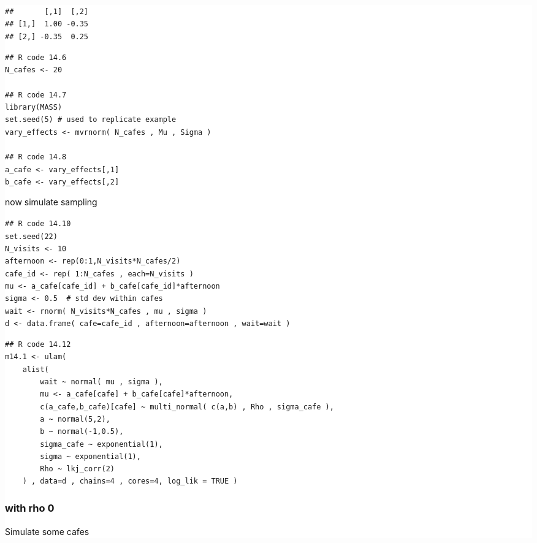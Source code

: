     ##       [,1]  [,2]
    ## [1,]  1.00 -0.35
    ## [2,] -0.35  0.25

``` {.r}
## R code 14.6
N_cafes <- 20

## R code 14.7
library(MASS)
set.seed(5) # used to replicate example
vary_effects <- mvrnorm( N_cafes , Mu , Sigma )

## R code 14.8
a_cafe <- vary_effects[,1]
b_cafe <- vary_effects[,2]
```

now simulate sampling

``` {.r}
## R code 14.10
set.seed(22)
N_visits <- 10
afternoon <- rep(0:1,N_visits*N_cafes/2)
cafe_id <- rep( 1:N_cafes , each=N_visits )
mu <- a_cafe[cafe_id] + b_cafe[cafe_id]*afternoon
sigma <- 0.5  # std dev within cafes
wait <- rnorm( N_visits*N_cafes , mu , sigma )
d <- data.frame( cafe=cafe_id , afternoon=afternoon , wait=wait )
```

``` {.r}
## R code 14.12
m14.1 <- ulam(
    alist(
        wait ~ normal( mu , sigma ),
        mu <- a_cafe[cafe] + b_cafe[cafe]*afternoon,
        c(a_cafe,b_cafe)[cafe] ~ multi_normal( c(a,b) , Rho , sigma_cafe ),
        a ~ normal(5,2),
        b ~ normal(-1,0.5),
        sigma_cafe ~ exponential(1),
        sigma ~ exponential(1),
        Rho ~ lkj_corr(2)
    ) , data=d , chains=4 , cores=4, log_lik = TRUE )
```

### with rho 0

Simulate some cafes
